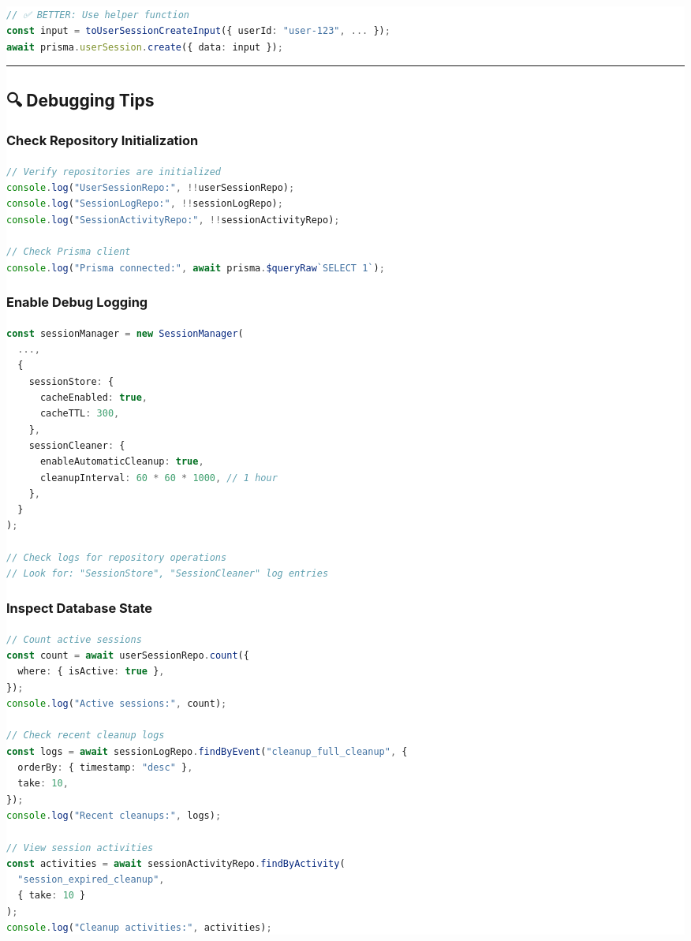 ```typescript
// ✅ BETTER: Use helper function
const input = toUserSessionCreateInput({ userId: "user-123", ... });
await prisma.userSession.create({ data: input });
```

---

## 🔍 Debugging Tips

### Check Repository Initialization

```typescript
// Verify repositories are initialized
console.log("UserSessionRepo:", !!userSessionRepo);
console.log("SessionLogRepo:", !!sessionLogRepo);
console.log("SessionActivityRepo:", !!sessionActivityRepo);

// Check Prisma client
console.log("Prisma connected:", await prisma.$queryRaw`SELECT 1`);
```

### Enable Debug Logging

```typescript
const sessionManager = new SessionManager(
  ...,
  {
    sessionStore: {
      cacheEnabled: true,
      cacheTTL: 300,
    },
    sessionCleaner: {
      enableAutomaticCleanup: true,
      cleanupInterval: 60 * 60 * 1000, // 1 hour
    },
  }
);

// Check logs for repository operations
// Look for: "SessionStore", "SessionCleaner" log entries
```

### Inspect Database State

```typescript
// Count active sessions
const count = await userSessionRepo.count({
  where: { isActive: true },
});
console.log("Active sessions:", count);

// Check recent cleanup logs
const logs = await sessionLogRepo.findByEvent("cleanup_full_cleanup", {
  orderBy: { timestamp: "desc" },
  take: 10,
});
console.log("Recent cleanups:", logs);

// View session activities
const activities = await sessionActivityRepo.findByActivity(
  "session_expired_cleanup",
  { take: 10 }
);
console.log("Cleanup activities:", activities);
```